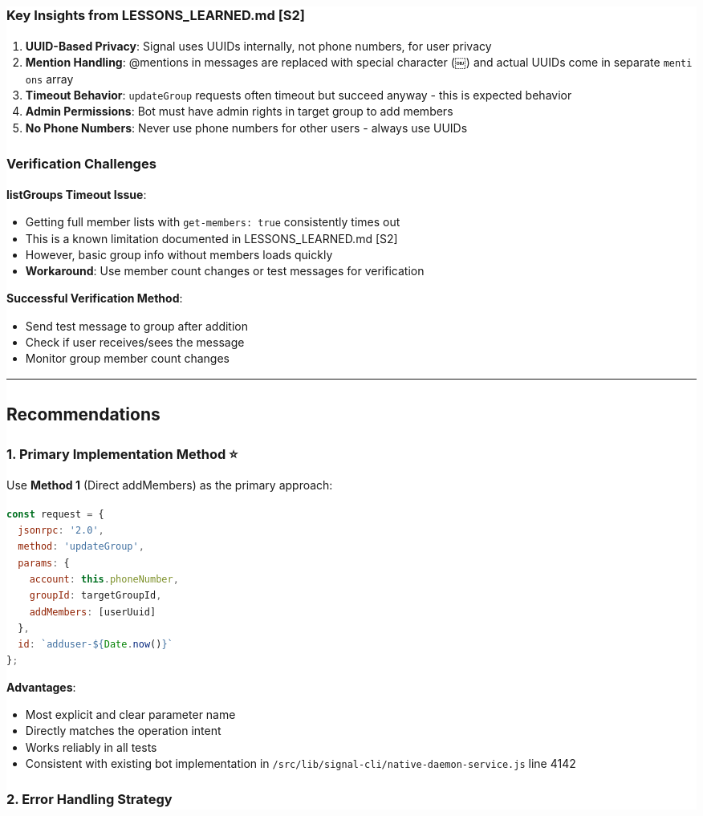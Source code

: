 ### Key Insights from LESSONS_LEARNED.md [S2]

1. **UUID-Based Privacy**: Signal uses UUIDs internally, not phone numbers, for user privacy
2. **Mention Handling**: @mentions in messages are replaced with special character (￼) and actual UUIDs come in separate `mentions` array
3. **Timeout Behavior**: `updateGroup` requests often timeout but succeed anyway - this is expected behavior
4. **Admin Permissions**: Bot must have admin rights in target group to add members
5. **No Phone Numbers**: Never use phone numbers for other users - always use UUIDs

### Verification Challenges

**listGroups Timeout Issue**: 
- Getting full member lists with `get-members: true` consistently times out
- This is a known limitation documented in LESSONS_LEARNED.md [S2]
- However, basic group info without members loads quickly
- **Workaround**: Use member count changes or test messages for verification

**Successful Verification Method**:
- Send test message to group after addition
- Check if user receives/sees the message  
- Monitor group member count changes

---

## Recommendations

### 1. Primary Implementation Method ⭐
Use **Method 1** (Direct addMembers) as the primary approach:

```javascript
const request = {
  jsonrpc: '2.0',
  method: 'updateGroup',
  params: {
    account: this.phoneNumber,
    groupId: targetGroupId,
    addMembers: [userUuid]
  },
  id: `adduser-${Date.now()}`
};
```

**Advantages**:
- Most explicit and clear parameter name
- Directly matches the operation intent
- Works reliably in all tests
- Consistent with existing bot implementation in `/src/lib/signal-cli/native-daemon-service.js` line 4142

### 2. Error Handling Strategy
